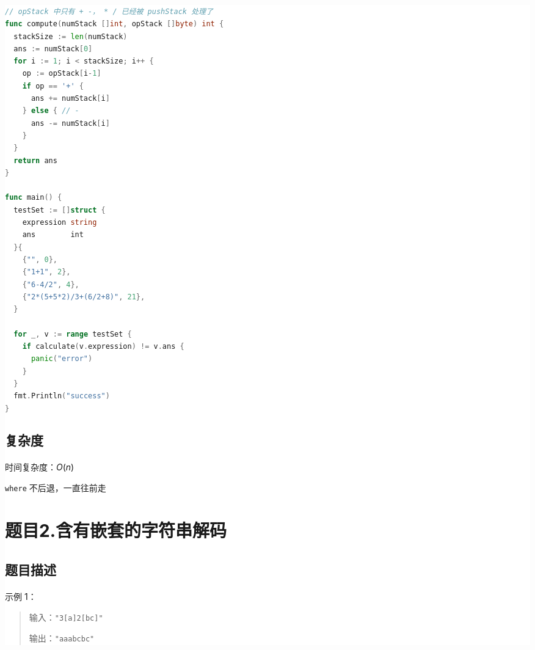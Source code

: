 ```go
// opStack 中只有 + -， * / 已经被 pushStack 处理了
func compute(numStack []int, opStack []byte) int {
  stackSize := len(numStack)
  ans := numStack[0]
  for i := 1; i < stackSize; i++ {
    op := opStack[i-1]
    if op == '+' {
      ans += numStack[i]
    } else { // -
      ans -= numStack[i]
    }
  }
  return ans
}

func main() {
  testSet := []struct {
    expression string
    ans        int
  }{
    {"", 0},
    {"1+1", 2},
    {"6-4/2", 4},
    {"2*(5+5*2)/3+(6/2+8)", 21},
  }

  for _, v := range testSet {
    if calculate(v.expression) != v.ans {
      panic("error")
    }
  }
  fmt.Println("success")
}
```

## 复杂度

时间复杂度：$O(n)$

`where` 不后退，一直往前走

# 题目2.含有嵌套的字符串解码

## 题目描述

示例 1：

>输入：`"3[a]2[bc]"`
>
>输出：`"aaabcbc"`
